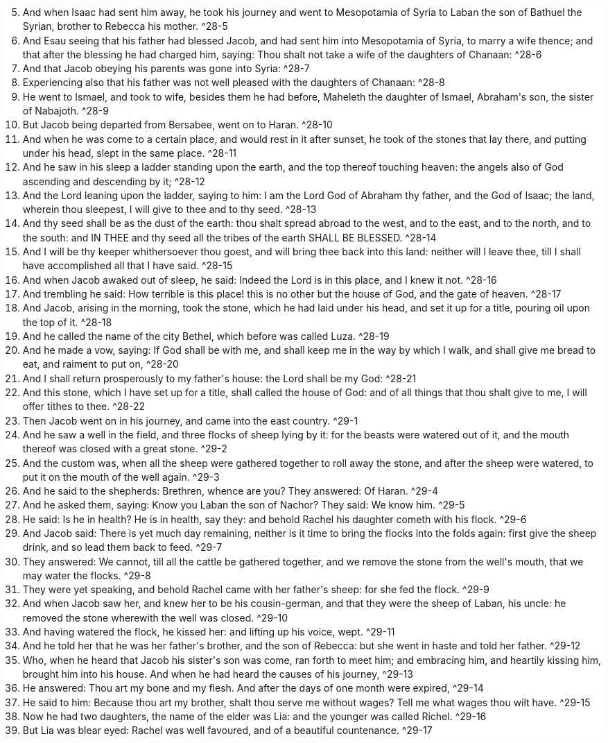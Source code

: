 5. And when Isaac had sent him away, he took his journey and went to Mesopotamia of Syria to Laban the son of Bathuel the Syrian, brother to Rebecca his mother. ^28-5
6. And Esau seeing that his father had blessed Jacob, and had sent him into Mesopotamia of Syria, to marry a wife thence; and that after the blessing he had charged him, saying: Thou shalt not take a wife of the daughters of Chanaan: ^28-6
7. And that Jacob obeying his parents was gone into Syria: ^28-7
8. Experiencing also that his father was not well pleased with the daughters of Chanaan: ^28-8
9. He went to Ismael, and took to wife, besides them he had before, Maheleth the daughter of Ismael, Abraham's son, the sister of Nabajoth. ^28-9
10. But Jacob being departed from Bersabee, went on to Haran. ^28-10
11. And when he was come to a certain place, and would rest in it after sunset, he took of the stones that lay there, and putting under his head, slept in the same place. ^28-11
12. And he saw in his sleep a ladder standing upon the earth, and the top thereof touching heaven: the angels also of God ascending and descending by it; ^28-12
13. And the Lord leaning upon the ladder, saying to him: I am the Lord God of Abraham thy father, and the God of Isaac; the land, wherein thou sleepest, I will give to thee and to thy seed. ^28-13
14. And thy seed shall be as the dust of the earth: thou shalt spread abroad to the west, and to the east, and to the north, and to the south: and IN THEE and thy seed all the tribes of the earth SHALL BE BLESSED. ^28-14
15. And I will be thy keeper whithersoever thou goest, and will bring thee back into this land: neither will I leave thee, till I shall have accomplished all that I have said. ^28-15
16. And when Jacob awaked out of sleep, he said: Indeed the Lord is in this place, and I knew it not. ^28-16
17. And trembling he said: How terrible is this place! this is no other but the house of God, and the gate of heaven. ^28-17
18. And Jacob, arising in the morning, took the stone, which he had laid under his head, and set it up for a title, pouring oil upon the top of it. ^28-18
19. And he called the name of the city Bethel, which before was called Luza. ^28-19
20. And he made a vow, saying: If God shall be with me, and shall keep me in the way by which I walk, and shall give me bread to eat, and raiment to put on, ^28-20
21. And I shall return prosperously to my father's house: the Lord shall be my God: ^28-21
22. And this stone, which I have set up for a title, shall called the house of God: and of all things that thou shalt give to me, I will offer tithes to thee. ^28-22
1. Then Jacob went on in his journey, and came into the east country. ^29-1
2. And he saw a well in the field, and three flocks of sheep lying by it: for the beasts were watered out of it, and the mouth thereof was closed with a great stone. ^29-2
3. And the custom was, when all the sheep were gathered together to roll away the stone, and after the sheep were watered, to put it on the mouth of the well again. ^29-3
4. And he said to the shepherds: Brethren, whence are you? They answered: Of Haran. ^29-4
5. And he asked them, saying: Know you Laban the son of Nachor? They said: We know him. ^29-5
6. He said: Is he in health? He is in health, say they: and behold Rachel his daughter cometh with his flock. ^29-6
7. And Jacob said: There is yet much day remaining, neither is it time to bring the flocks into the folds again: first give the sheep drink, and so lead them back to feed. ^29-7
8. They answered: We cannot, till all the cattle be gathered together, and we remove the stone from the well's mouth, that we may water the flocks. ^29-8
9. They were yet speaking, and behold Rachel came with her father's sheep: for she fed the flock. ^29-9
10. And when Jacob saw her, and knew her to be his cousin-german, and that they were the sheep of Laban, his uncle: he removed the stone wherewith the well was closed. ^29-10
11. And having watered the flock, he kissed her: and lifting up his voice, wept. ^29-11
12. And he told her that he was her father's brother, and the son of Rebecca: but she went in haste and told her father. ^29-12
13. Who, when he heard that Jacob his sister's son was come, ran forth to meet him; and embracing him, and heartily kissing him, brought him into his house. And when he had heard the causes of his journey, ^29-13
14. He answered: Thou art my bone and my flesh. And after the days of one month were expired, ^29-14
15. He said to him: Because thou art my brother, shalt thou serve me without wages? Tell me what wages thou wilt have. ^29-15
16. Now he had two daughters, the name of the elder was Lia: and the younger was called Richel. ^29-16
17. But Lia was blear eyed: Rachel was well favoured, and of a beautiful countenance. ^29-17
